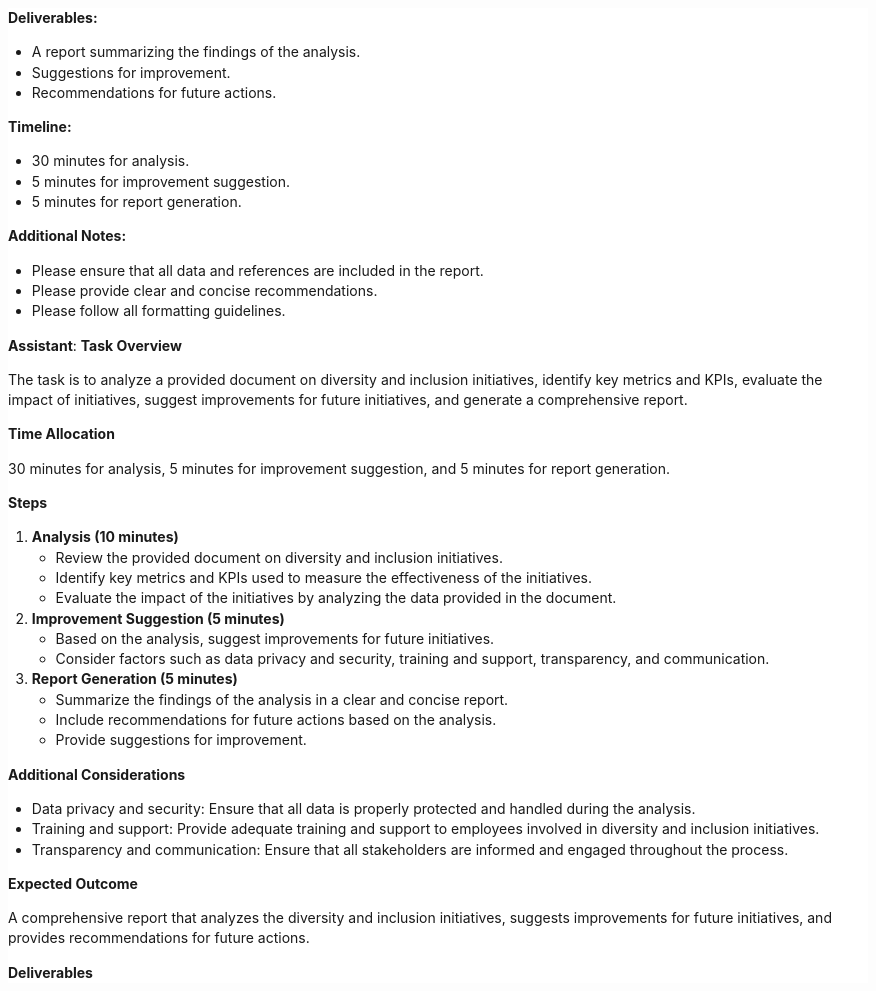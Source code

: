 **Deliverables:**

* A report summarizing the findings of the analysis.
* Suggestions for improvement.
* Recommendations for future actions.

**Timeline:**

* 30 minutes for analysis.
* 5 minutes for improvement suggestion.
* 5 minutes for report generation.

**Additional Notes:**

* Please ensure that all data and references are included in the report.
* Please provide clear and concise recommendations.
* Please follow all formatting guidelines.

**Assistant**: **Task Overview**

The task is to analyze a provided document on diversity and inclusion initiatives, identify key metrics and KPIs, evaluate the impact of initiatives, suggest improvements for future initiatives, and generate a comprehensive report.

**Time Allocation**

30 minutes for analysis, 5 minutes for improvement suggestion, and 5 minutes for report generation.

**Steps**

1. **Analysis (10 minutes)**
	* Review the provided document on diversity and inclusion initiatives.
	* Identify key metrics and KPIs used to measure the effectiveness of the initiatives.
	* Evaluate the impact of the initiatives by analyzing the data provided in the document.
2. **Improvement Suggestion (5 minutes)**
	* Based on the analysis, suggest improvements for future initiatives.
	* Consider factors such as data privacy and security, training and support, transparency, and communication.
3. **Report Generation (5 minutes)**
	* Summarize the findings of the analysis in a clear and concise report.
	* Include recommendations for future actions based on the analysis.
	* Provide suggestions for improvement.

**Additional Considerations**

* Data privacy and security: Ensure that all data is properly protected and handled during the analysis.
* Training and support: Provide adequate training and support to employees involved in diversity and inclusion initiatives.
* Transparency and communication: Ensure that all stakeholders are informed and engaged throughout the process.

**Expected Outcome**

A comprehensive report that analyzes the diversity and inclusion initiatives, suggests improvements for future initiatives, and provides recommendations for future actions.

**Deliverables**
